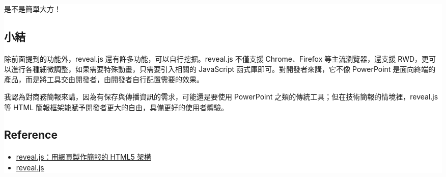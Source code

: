 是不是簡單大方！

## 小結

除前面提到的功能外，reveal.js 還有許多功能，可以自行挖掘。reveal.js 不僅支援 Chrome、Firefox 等主流瀏覽器，還支援 RWD，更可以進行各種細微調整，如果需要特殊動畫，只需要引入相關的 JavaScript 函式庫即可。對開發者來講，它不像 PowerPoint 是面向終端的產品，而是將工具交由開發者，由開發者自行配置需要的效果。

我認為對商務簡報來講，因為有保存與傳播資訊的需求，可能還是要使用 PowerPoint 之類的傳統工具；但在技術簡報的情境裡，reveal.js 等 HTML 簡報框架能賦予開發者更大的自由，具備更好的使用者體驗。

## Reference

- [reveal.js：用網頁製作簡報的 HTML5 架構](https://blog.gtwang.org/useful-tools/reveal-js-presentation-html5-framework/)
- [reveal.js](https://revealjs.com/)
